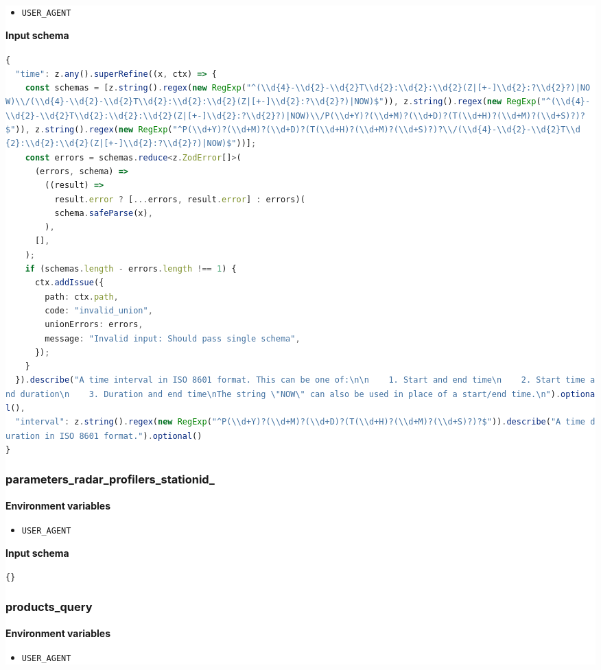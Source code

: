 - `USER_AGENT`

**Input schema**

```ts
{
  "time": z.any().superRefine((x, ctx) => {
    const schemas = [z.string().regex(new RegExp("^(\\d{4}-\\d{2}-\\d{2}T\\d{2}:\\d{2}:\\d{2}(Z|[+-]\\d{2}:?\\d{2}?)|NOW)\\/(\\d{4}-\\d{2}-\\d{2}T\\d{2}:\\d{2}:\\d{2}(Z|[+-]\\d{2}:?\\d{2}?)|NOW)$")), z.string().regex(new RegExp("^(\\d{4}-\\d{2}-\\d{2}T\\d{2}:\\d{2}:\\d{2}(Z|[+-]\\d{2}:?\\d{2}?)|NOW)\\/P(\\d+Y)?(\\d+M)?(\\d+D)?(T(\\d+H)?(\\d+M)?(\\d+S)?)?$")), z.string().regex(new RegExp("^P(\\d+Y)?(\\d+M)?(\\d+D)?(T(\\d+H)?(\\d+M)?(\\d+S)?)?\\/(\\d{4}-\\d{2}-\\d{2}T\\d{2}:\\d{2}:\\d{2}(Z|[+-]\\d{2}:?\\d{2}?)|NOW)$"))];
    const errors = schemas.reduce<z.ZodError[]>(
      (errors, schema) =>
        ((result) =>
          result.error ? [...errors, result.error] : errors)(
          schema.safeParse(x),
        ),
      [],
    );
    if (schemas.length - errors.length !== 1) {
      ctx.addIssue({
        path: ctx.path,
        code: "invalid_union",
        unionErrors: errors,
        message: "Invalid input: Should pass single schema",
      });
    }
  }).describe("A time interval in ISO 8601 format. This can be one of:\n\n    1. Start and end time\n    2. Start time and duration\n    3. Duration and end time\nThe string \"NOW\" can also be used in place of a start/end time.\n").optional(),
  "interval": z.string().regex(new RegExp("^P(\\d+Y)?(\\d+M)?(\\d+D)?(T(\\d+H)?(\\d+M)?(\\d+S)?)?$")).describe("A time duration in ISO 8601 format.").optional()
}
```

### parameters_radar_profilers_stationid_

**Environment variables**

- `USER_AGENT`

**Input schema**

```ts
{}
```

### products_query

**Environment variables**

- `USER_AGENT`

